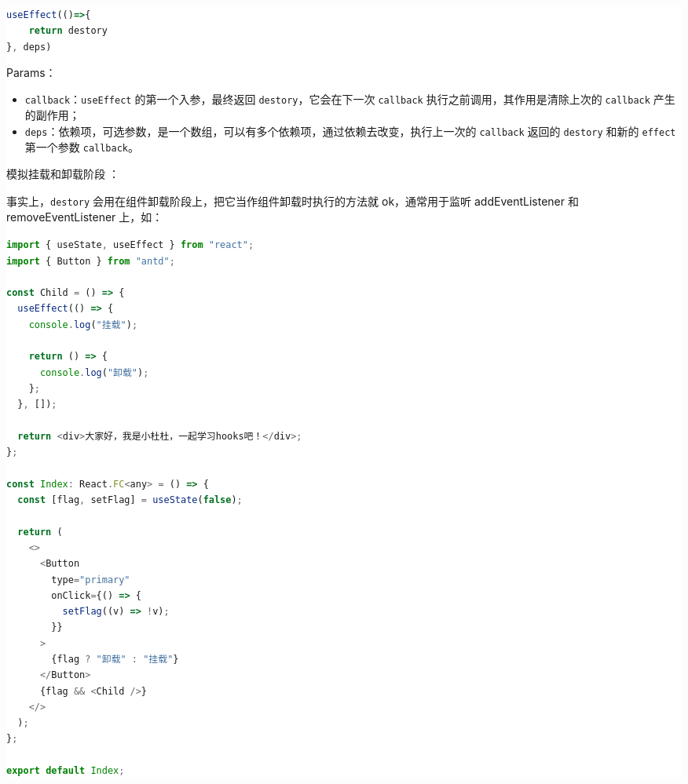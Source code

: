 ```js
useEffect(()=>{ 
    return destory
}, deps)
```

Params：


* `callback`：`useEffect` 的第一个入参，最终返回 `destory`，它会在下一次 `callback` 执行之前调用，其作用是清除上次的 `callback` 产生的副作用； 
* `deps`：依赖项，可选参数，是一个数组，可以有多个依赖项，通过依赖去改变，执行上一次的 `callback` 返回的 `destory` 和新的 `effect` 第一个参数 `callback`。

模拟挂载和卸载阶段 ：

事实上，`destory` 会用在组件卸载阶段上，把它当作组件卸载时执行的方法就 ok，通常用于监听 addEventListener 和 removeEventListener 上，如：

```js
import { useState, useEffect } from "react";
import { Button } from "antd";

const Child = () => {
  useEffect(() => {
    console.log("挂载");

    return () => {
      console.log("卸载");
    };
  }, []);

  return <div>大家好，我是小杜杜，一起学习hooks吧！</div>;
};

const Index: React.FC<any> = () => {
  const [flag, setFlag] = useState(false);

  return (
    <>
      <Button
        type="primary"
        onClick={() => {
          setFlag((v) => !v);
        }}
      >
        {flag ? "卸载" : "挂载"}
      </Button>
      {flag && <Child />}
    </>
  );
};

export default Index;
```
